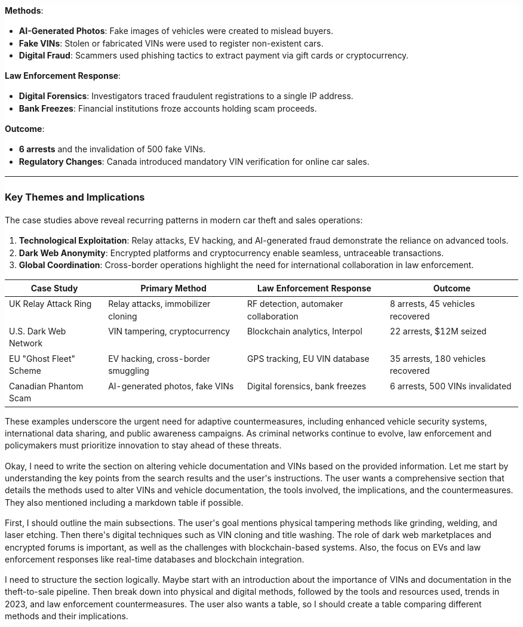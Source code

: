 **Methods**:  
- **AI-Generated Photos**: Fake images of vehicles were created to mislead buyers.  
- **Fake VINs**: Stolen or fabricated VINs were used to register non-existent cars.  
- **Digital Fraud**: Scammers used phishing tactics to extract payment via gift cards or cryptocurrency.  

**Law Enforcement Response**:  
- **Digital Forensics**: Investigators traced fraudulent registrations to a single IP address.  
- **Bank Freezes**: Financial institutions froze accounts holding scam proceeds.  

**Outcome**:  
- **6 arrests** and the invalidation of 500 fake VINs.  
- **Regulatory Changes**: Canada introduced mandatory VIN verification for online car sales.  

---

### **Key Themes and Implications**  
The case studies above reveal recurring patterns in modern car theft and sales operations:  
1. **Technological Exploitation**: Relay attacks, EV hacking, and AI-generated fraud demonstrate the reliance on advanced tools.  
2. **Dark Web Anonymity**: Encrypted platforms and cryptocurrency enable seamless, untraceable transactions.  
3. **Global Coordination**: Cross-border operations highlight the need for international collaboration in law enforcement.  

| **Case Study**         | **Primary Method**               | **Law Enforcement Response**          | **Outcome**                          |  
|-------------------------|----------------------------------|---------------------------------------|--------------------------------------|  
| UK Relay Attack Ring    | Relay attacks, immobilizer cloning | RF detection, automaker collaboration | 8 arrests, 45 vehicles recovered     |  
| U.S. Dark Web Network   | VIN tampering, cryptocurrency    | Blockchain analytics, Interpol        | 22 arrests, $12M seized              |  
| EU "Ghost Fleet" Scheme | EV hacking, cross-border smuggling | GPS tracking, EU VIN database         | 35 arrests, 180 vehicles recovered   |  
| Canadian Phantom Scam   | AI-generated photos, fake VINs   | Digital forensics, bank freezes       | 6 arrests, 500 VINs invalidated      |  

These examples underscore the urgent need for adaptive countermeasures, including enhanced vehicle security systems, international data sharing, and public awareness campaigns. As criminal networks continue to evolve, law enforcement and policymakers must prioritize innovation to stay ahead of these threats.


<think>
Okay, I need to write the section on altering vehicle documentation and VINs based on the provided information. Let me start by understanding the key points from the search results and the user's instructions. The user wants a comprehensive section that details the methods used to alter VINs and vehicle documentation, the tools involved, the implications, and the countermeasures. They also mentioned including a markdown table if possible.

First, I should outline the main subsections. The user's goal mentions physical tampering methods like grinding, welding, and laser etching. Then there's digital techniques such as VIN cloning and title washing. The role of dark web marketplaces and encrypted forums is important, as well as the challenges with blockchain-based systems. Also, the focus on EVs and law enforcement responses like real-time databases and blockchain integration.

I need to structure the section logically. Maybe start with an introduction about the importance of VINs and documentation in the theft-to-sale pipeline. Then break down into physical and digital methods, followed by the tools and resources used, trends in 2023, and law enforcement countermeasures. The user also wants a table, so I should create a table comparing different methods and their implications.
